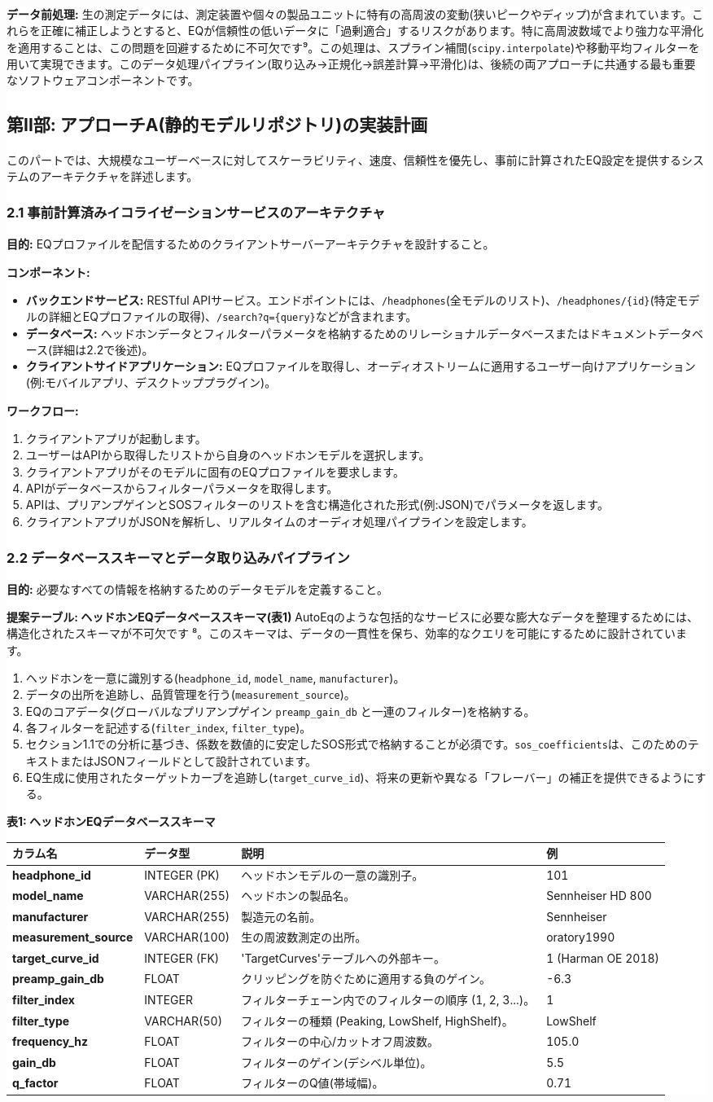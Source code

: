 **データ前処理:**
生の測定データには、測定装置や個々の製品ユニットに特有の高周波の変動(狭いピークやディップ)が含まれています。これらを正確に補正しようとすると、EQが信頼性の低いデータに「過剰適合」するリスクがあります。特に高周波数域でより強力な平滑化を適用することは、この問題を回避するために不可欠です⁹。この処理は、スプライン補間(`scipy.interpolate`)や移動平均フィルターを用いて実現できます。このデータ処理パイプライン(取り込み→正規化→誤差計算→平滑化)は、後続の両アプローチに共通する最も重要なソフトウェアコンポーネントです。

## 第II部: アプローチA(静的モデルリポジトリ)の実装計画

このパートでは、大規模なユーザーベースに対してスケーラビリティ、速度、信頼性を優先し、事前に計算されたEQ設定を提供するシステムのアーキテクチャを詳述します。

### 2.1 事前計算済みイコライゼーションサービスのアーキテクチャ

**目的:** EQプロファイルを配信するためのクライアントサーバーアーキテクチャを設計すること。

**コンポーネント:**

*   **バックエンドサービス:** RESTful APIサービス。エンドポイントには、`/headphones`(全モデルのリスト)、`/headphones/{id}`(特定モデルの詳細とEQプロファイルの取得)、`/search?q={query}`などが含まれます。
*   **データベース:** ヘッドホンデータとフィルターパラメータを格納するためのリレーショナルデータベースまたはドキュメントデータベース(詳細は2.2で後述)。
*   **クライアントサイドアプリケーション:** EQプロファイルを取得し、オーディオストリームに適用するユーザー向けアプリケーション(例:モバイルアプリ、デスクトッププラグイン)。

**ワークフロー:**

1.  クライアントアプリが起動します。
2.  ユーザーはAPIから取得したリストから自身のヘッドホンモデルを選択します。
3.  クライアントアプリがそのモデルに固有のEQプロファイルを要求します。
4.  APIがデータベースからフィルターパラメータを取得します。
5.  APIは、プリアンプゲインとSOSフィルターのリストを含む構造化された形式(例:JSON)でパラメータを返します。
6.  クライアントアプリがJSONを解析し、リアルタイムのオーディオ処理パイプラインを設定します。

### 2.2 データベーススキーマとデータ取り込みパイプライン

**目的:** 必要なすべての情報を格納するためのデータモデルを定義すること。

**提案テーブル: ヘッドホンEQデータベーススキーマ(表1)**
AutoEqのような包括的なサービスに必要な膨大なデータを整理するためには、構造化されたスキーマが不可欠です ⁸。このスキーマは、データの一貫性を保ち、効率的なクエリを可能にするために設計されています。

1.  ヘッドホンを一意に識別する(`headphone_id`, `model_name`, `manufacturer`)。
2.  データの出所を追跡し、品質管理を行う(`measurement_source`)。
3.  EQのコアデータ(グローバルなプリアンプゲイン `preamp_gain_db` と一連のフィルター)を格納する。
4.  各フィルターを記述する(`filter_index`, `filter_type`)。
5.  セクション1.1での分析に基づき、係数を数値的に安定したSOS形式で格納することが必須です。`sos_coefficients`は、このためのテキストまたはJSONフィールドとして設計されています。
6.  EQ生成に使用されたターゲットカーブを追跡し(`target_curve_id`)、将来の更新や異なる「フレーバー」の補正を提供できるようにする。

**表1: ヘッドホンEQデータベーススキーマ**

| カラム名 | データ型 | 説明 | 例 |
| :--- | :--- | :--- | :--- |
| **headphone_id** | INTEGER (PK) | ヘッドホンモデルの一意の識別子。 | 101 |
| **model_name** | VARCHAR(255) | ヘッドホンの製品名。 | Sennheiser HD 800 |
| **manufacturer** | VARCHAR(255) | 製造元の名前。 | Sennheiser |
| **measurement_source** | VARCHAR(100) | 生の周波数測定の出所。 | oratory1990 |
| **target_curve_id** | INTEGER (FK) | 'TargetCurves'テーブルへの外部キー。 | 1 (Harman OE 2018) |
| **preamp_gain_db** | FLOAT | クリッピングを防ぐために適用する負のゲイン。 | -6.3 |
| **filter_index** | INTEGER | フィルターチェーン内でのフィルターの順序 (1, 2, 3...)。 | 1 |
| **filter_type** | VARCHAR(50) | フィルターの種類 (Peaking, LowShelf, HighShelf)。 | LowShelf |
| **frequency_hz** | FLOAT | フィルターの中心/カットオフ周波数。 | 105.0 |
| **gain_db** | FLOAT | フィルターのゲイン(デシベル単位)。 | 5.5 |
| **q_factor** | FLOAT | フィルターのQ値(帯域幅)。 | 0.71 |